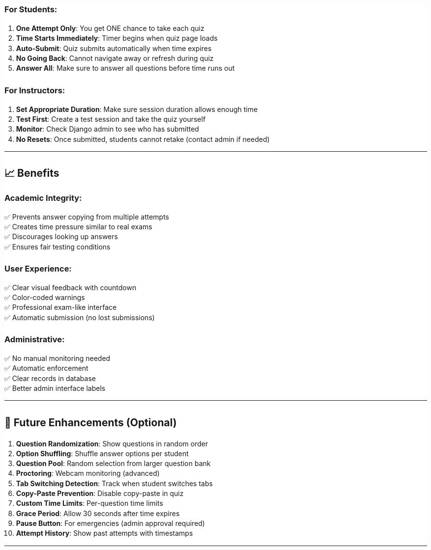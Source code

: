 ### For Students:
1. **One Attempt Only**: You get ONE chance to take each quiz
2. **Time Starts Immediately**: Timer begins when quiz page loads
3. **Auto-Submit**: Quiz submits automatically when time expires
4. **No Going Back**: Cannot navigate away or refresh during quiz
5. **Answer All**: Make sure to answer all questions before time runs out

### For Instructors:
1. **Set Appropriate Duration**: Make sure session duration allows enough time
2. **Test First**: Create a test session and take the quiz yourself
3. **Monitor**: Check Django admin to see who has submitted
4. **No Resets**: Once submitted, students cannot retake (contact admin if needed)

---

## 📈 Benefits

### Academic Integrity:
✅ Prevents answer copying from multiple attempts  
✅ Creates time pressure similar to real exams  
✅ Discourages looking up answers  
✅ Ensures fair testing conditions  

### User Experience:
✅ Clear visual feedback with countdown  
✅ Color-coded warnings  
✅ Professional exam-like interface  
✅ Automatic submission (no lost submissions)  

### Administrative:
✅ No manual monitoring needed  
✅ Automatic enforcement  
✅ Clear records in database  
✅ Better admin interface labels  

---

## 🚀 Future Enhancements (Optional)

1. **Question Randomization**: Show questions in random order
2. **Option Shuffling**: Shuffle answer options per student
3. **Question Pool**: Random selection from larger question bank
4. **Proctoring**: Webcam monitoring (advanced)
5. **Tab Switching Detection**: Track when student switches tabs
6. **Copy-Paste Prevention**: Disable copy-paste in quiz
7. **Custom Time Limits**: Per-question time limits
8. **Grace Period**: Allow 30 seconds after time expires
9. **Pause Button**: For emergencies (admin approval required)
10. **Attempt History**: Show past attempts with timestamps

---